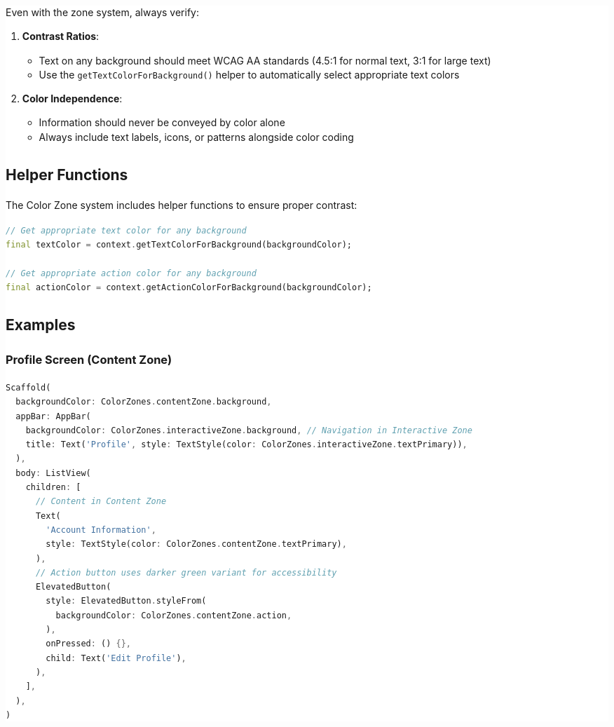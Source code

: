 Even with the zone system, always verify:

1. **Contrast Ratios**:
   - Text on any background should meet WCAG AA standards (4.5:1 for normal text, 3:1 for large text)
   - Use the `getTextColorForBackground()` helper to automatically select appropriate text colors

2. **Color Independence**:
   - Information should never be conveyed by color alone
   - Always include text labels, icons, or patterns alongside color coding

## Helper Functions

The Color Zone system includes helper functions to ensure proper contrast:

```dart
// Get appropriate text color for any background
final textColor = context.getTextColorForBackground(backgroundColor);

// Get appropriate action color for any background
final actionColor = context.getActionColorForBackground(backgroundColor);
```

## Examples

### Profile Screen (Content Zone)

```dart
Scaffold(
  backgroundColor: ColorZones.contentZone.background,
  appBar: AppBar(
    backgroundColor: ColorZones.interactiveZone.background, // Navigation in Interactive Zone
    title: Text('Profile', style: TextStyle(color: ColorZones.interactiveZone.textPrimary)),
  ),
  body: ListView(
    children: [
      // Content in Content Zone
      Text(
        'Account Information',
        style: TextStyle(color: ColorZones.contentZone.textPrimary),
      ),
      // Action button uses darker green variant for accessibility
      ElevatedButton(
        style: ElevatedButton.styleFrom(
          backgroundColor: ColorZones.contentZone.action,
        ),
        onPressed: () {},
        child: Text('Edit Profile'),
      ),
    ],
  ),
)
```

